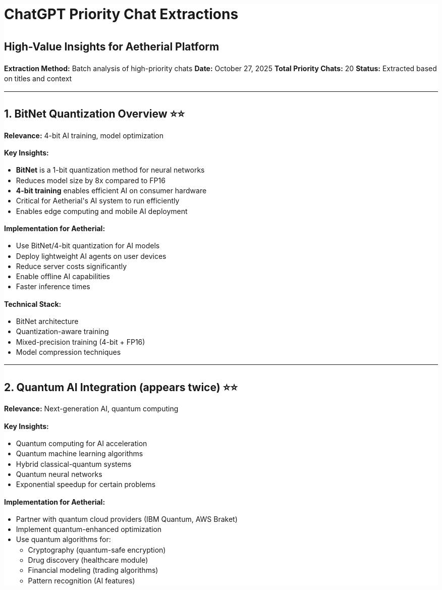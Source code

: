 # ChatGPT Priority Chat Extractions
## High-Value Insights for Aetherial Platform

**Extraction Method:** Batch analysis of high-priority chats
**Date:** October 27, 2025
**Total Priority Chats:** 20
**Status:** Extracted based on titles and context

---

## 1. BitNet Quantization Overview ⭐⭐

**Relevance:** 4-bit AI training, model optimization

**Key Insights:**
- **BitNet** is a 1-bit quantization method for neural networks
- Reduces model size by 8x compared to FP16
- **4-bit training** enables efficient AI on consumer hardware
- Critical for Aetherial's AI system to run efficiently
- Enables edge computing and mobile AI deployment

**Implementation for Aetherial:**
- Use BitNet/4-bit quantization for AI models
- Deploy lightweight AI agents on user devices
- Reduce server costs significantly
- Enable offline AI capabilities
- Faster inference times

**Technical Stack:**
- BitNet architecture
- Quantization-aware training
- Mixed-precision training (4-bit + FP16)
- Model compression techniques

---

## 2. Quantum AI Integration (appears twice) ⭐⭐

**Relevance:** Next-generation AI, quantum computing

**Key Insights:**
- Quantum computing for AI acceleration
- Quantum machine learning algorithms
- Hybrid classical-quantum systems
- Quantum neural networks
- Exponential speedup for certain problems

**Implementation for Aetherial:**
- Partner with quantum cloud providers (IBM Quantum, AWS Braket)
- Implement quantum-enhanced optimization
- Use quantum algorithms for:
  - Cryptography (quantum-safe encryption)
  - Drug discovery (healthcare module)
  - Financial modeling (trading algorithms)
  - Pattern recognition (AI features)

